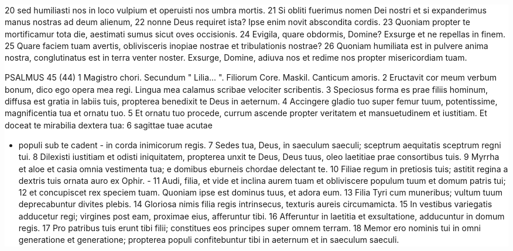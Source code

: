 20 sed humiliasti nos in loco vulpium
et operuisti nos umbra mortis.
21 Si obliti fuerimus nomen Dei nostri
et si expanderimus manus nostras ad deum alienum,
22 nonne Deus requiret ista?
Ipse enim novit abscondita cordis.
23 Quoniam propter te mortificamur tota die,
aestimati sumus sicut oves occisionis.
24 Evigila, quare obdormis, Domine?
Exsurge et ne repellas in finem.
25 Quare faciem tuam avertis,
oblivisceris inopiae nostrae et tribulationis nostrae?
26 Quoniam humiliata est in pulvere anima nostra,
conglutinatus est in terra venter noster.
Exsurge, Domine, adiuva nos
et redime nos propter misericordiam tuam.

PSALMUS 45 (44)
1 Magistro chori. Secundum " Lilia... ". Filiorum Core.
Maskil. Canticum amoris.
2 Eructavit cor meum verbum bonum,
dico ego opera mea regi.
Lingua mea calamus scribae velociter scribentis.
3 Speciosus forma es prae filiis hominum,
diffusa est gratia in labiis tuis,
propterea benedixit te Deus in aeternum.
4 Accingere gladio tuo super femur tuum, potentissime,
magnificentia tua et ornatu tuo.
5 Et ornatu tuo procede, currum ascende
propter veritatem et mansuetudinem et iustitiam.
Et doceat te mirabilia dextera tua:
6 sagittae tuae acutae
- populi sub te cadent -
in corda inimicorum regis.
7 Sedes tua, Deus, in saeculum saeculi;
sceptrum aequitatis sceptrum regni tui.
8 Dilexisti iustitiam et odisti iniquitatem,
propterea unxit te Deus, Deus tuus, oleo laetitiae prae consortibus tuis.
9 Myrrha et aloe et casia omnia vestimenta tua;
e domibus eburneis chordae delectant te.
10 Filiae regum in pretiosis tuis;
astitit regina a dextris tuis ornata auro ex Ophir. -
11 Audi, filia, et vide et inclina aurem tuam
et obliviscere populum tuum et domum patris tui;
12 et concupiscet rex speciem tuam.
Quoniam ipse est dominus tuus, et adora eum.
13 Filia Tyri cum muneribus;
vultum tuum deprecabuntur divites plebis.
14 Gloriosa nimis filia regis intrinsecus,
texturis aureis circumamicta.
15 In vestibus variegatis adducetur regi;
virgines post eam, proximae eius, afferuntur tibi.
16 Afferuntur in laetitia et exsultatione,
adducuntur in domum regis.
17 Pro patribus tuis erunt tibi filii;
constitues eos principes super omnem terram.
18 Memor ero nominis tui
in omni generatione et generatione;
propterea populi confitebuntur tibi in aeternum
et in saeculum saeculi.
